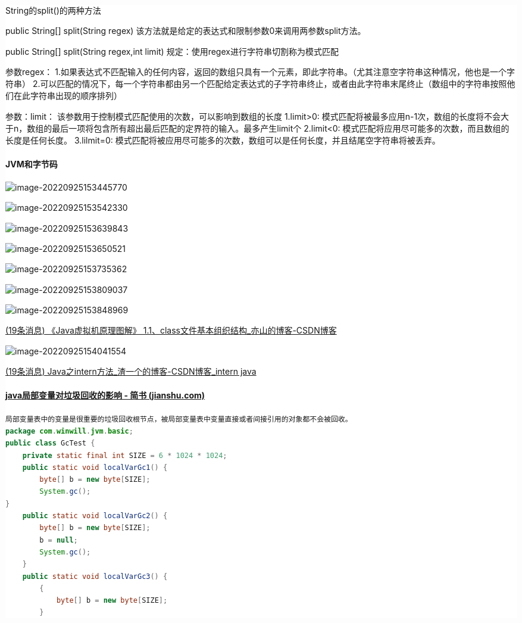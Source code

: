 String的split()的两种方法

public String[] split(String regex)
该方法就是给定的表达式和限制参数0来调用两参数split方法。

public String[] split(String regex,int limit)
规定：使用regex进行字符串切割称为模式匹配

参数regex：
1.如果表达式不匹配输入的任何内容，返回的数组只具有一个元素，即此字符串。（尤其注意空字符串这种情况，他也是一个字符串）
2.可以匹配的情况下，每一个字符串都由另一个匹配给定表达式的子字符串终止，或者由此字符串末尾终止（数组中的字符串按照他们在此字符串出现的顺序排列）

参数：limit：
该参数用于控制模式匹配使用的次数，可以影响到数组的长度
1.limit>0:
模式匹配将被最多应用n-1次，数组的长度将不会大于n，数组的最后一项将包含所有超出最后匹配的定界符的输入。最多产生limit个
2.limit<0:
模式匹配将应用尽可能多的次数，而且数组的长度是任何长度。
3.lilmit=0:
模式匹配将被应用尽可能多的次数，数组可以是任何长度，并且结尾空字符串将被丢弃。

#### JVM和字节码

![image-20220925153445770](C:\Users\mikumifa\AppData\Roaming\Typora\typora-user-images\image-20220925153445770.png)

![image-20220925153542330](C:\Users\mikumifa\AppData\Roaming\Typora\typora-user-images\image-20220925153542330.png)

![image-20220925153639843](C:\Users\mikumifa\AppData\Roaming\Typora\typora-user-images\image-20220925153639843.png)

![image-20220925153650521](C:\Users\mikumifa\AppData\Roaming\Typora\typora-user-images\image-20220925153650521.png)

![image-20220925153735362](C:\Users\mikumifa\AppData\Roaming\Typora\typora-user-images\image-20220925153735362.png)

![image-20220925153809037](C:\Users\mikumifa\AppData\Roaming\Typora\typora-user-images\image-20220925153809037.png)

![image-20220925153848969](C:\Users\mikumifa\AppData\Roaming\Typora\typora-user-images\image-20220925153848969.png)

[(19条消息) 《Java虚拟机原理图解》 1.1、class文件基本组织结构_亦山的博客-CSDN博客](https://blog.csdn.net/luanlouis/article/details/39892027)

![image-20220925154041554](C:\Users\mikumifa\AppData\Roaming\Typora\typora-user-images\image-20220925154041554.png)

[(19条消息) Java之intern方法_渣一个的博客-CSDN博客_intern java](https://blog.csdn.net/weichi7549/article/details/107731550)

#### [java局部变量对垃圾回收的影响 - 简书 (jianshu.com)](https://www.jianshu.com/p/6060cc53aca7)

```java
局部变量表中的变量是很重要的垃圾回收根节点，被局部变量表中变量直接或者间接引用的对象都不会被回收。
package com.winwill.jvm.basic;
public class GcTest {
    private static final int SIZE = 6 * 1024 * 1024;
    public static void localVarGc1() {
        byte[] b = new byte[SIZE];
        System.gc();
}
    public static void localVarGc2() {
        byte[] b = new byte[SIZE];
        b = null;
        System.gc();
    }
    public static void localVarGc3() {
        {
            byte[] b = new byte[SIZE];
        }
```